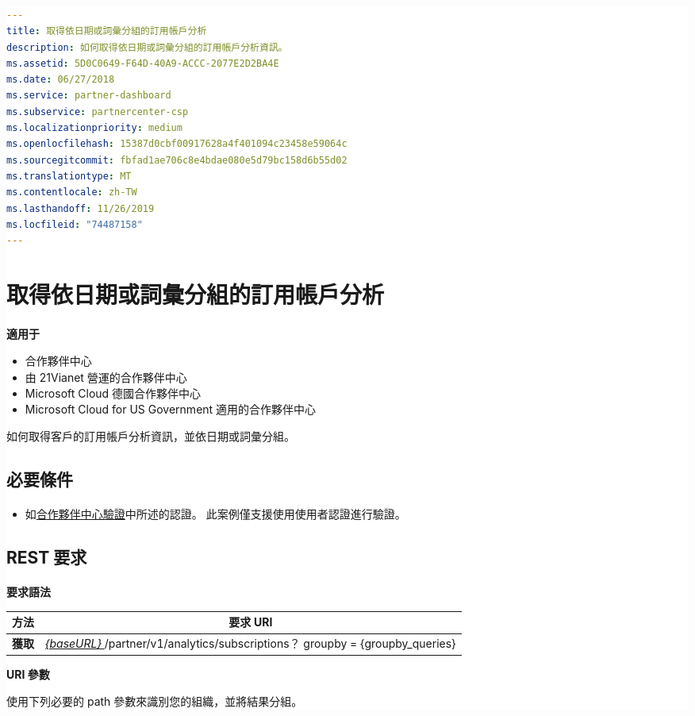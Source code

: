 ```yaml
---
title: 取得依日期或詞彙分組的訂用帳戶分析
description: 如何取得依日期或詞彙分組的訂用帳戶分析資訊。
ms.assetid: 5D0C0649-F64D-40A9-ACCC-2077E2D2BA4E
ms.date: 06/27/2018
ms.service: partner-dashboard
ms.subservice: partnercenter-csp
ms.localizationpriority: medium
ms.openlocfilehash: 15387d0cbf00917628a4f401094c23458e59064c
ms.sourcegitcommit: fbfad1ae706c8e4bdae080e5d79bc158d6b55d02
ms.translationtype: MT
ms.contentlocale: zh-TW
ms.lasthandoff: 11/26/2019
ms.locfileid: "74487158"
---
```

# <a name="get-subscription-analytics-grouped-by-dates-or-terms"></a>取得依日期或詞彙分組的訂用帳戶分析

**適用于**

- 合作夥伴中心
- 由 21Vianet 營運的合作夥伴中心
- Microsoft Cloud 德國合作夥伴中心
- Microsoft Cloud for US Government 適用的合作夥伴中心


如何取得客戶的訂用帳戶分析資訊，並依日期或詞彙分組。

## <a name="span-idprerequisitesspan-idprerequisitesspan-idprerequisitesprerequisites"></a><span id="Prerequisites"/><span id="prerequisites"/><span id="PREREQUISITES"/>必要條件


- 如[合作夥伴中心驗證](partner-center-authentication.md)中所述的認證。 此案例僅支援使用使用者認證進行驗證。


## <a name="span-idrequestspan-idrequestspan-idrequestrest-request"></a><span id="Request"/><span id="request"/><span id="REQUEST"/>REST 要求


**要求語法**

| 方法 | 要求 URI |
|--------|-------------|
| **獲取** | [ *\{baseURL\}* ](partner-center-rest-urls.md)/partner/v1/analytics/subscriptions？ groupby = {groupby_queries} |

 
**URI 參數**

使用下列必要的 path 參數來識別您的組織，並將結果分組。
